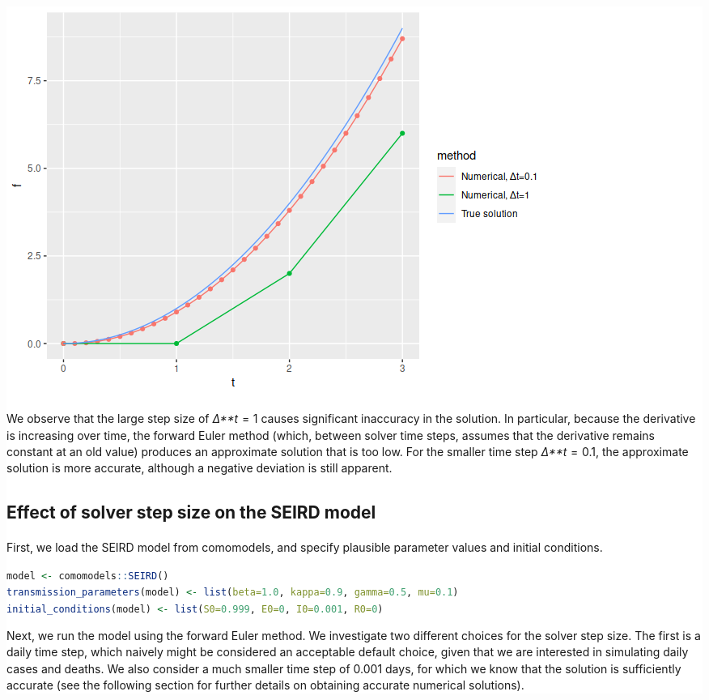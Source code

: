 ![](numerical_solution_of_SEIRD_files/figure-gfm/unnamed-chunk-2-1.png)

We observe that the large step size of *Δ**t* = 1 causes significant
inaccuracy in the solution. In particular, because the derivative is
increasing over time, the forward Euler method (which, between solver
time steps, assumes that the derivative remains constant at an old
value) produces an approximate solution that is too low. For the smaller
time step *Δ**t* = 0.1, the approximate solution is more accurate,
although a negative deviation is still apparent.

## Effect of solver step size on the SEIRD model

First, we load the SEIRD model from comomodels, and specify plausible
parameter values and initial conditions.

``` r
model <- comomodels::SEIRD()
transmission_parameters(model) <- list(beta=1.0, kappa=0.9, gamma=0.5, mu=0.1)
initial_conditions(model) <- list(S0=0.999, E0=0, I0=0.001, R0=0)
```

Next, we run the model using the forward Euler method. We investigate
two different choices for the solver step size. The first is a daily
time step, which naively might be considered an acceptable default
choice, given that we are interested in simulating daily cases and
deaths. We also consider a much smaller time step of 0.001 days, for
which we know that the solution is sufficiently accurate (see the
following section for further details on obtaining accurate numerical
solutions).
